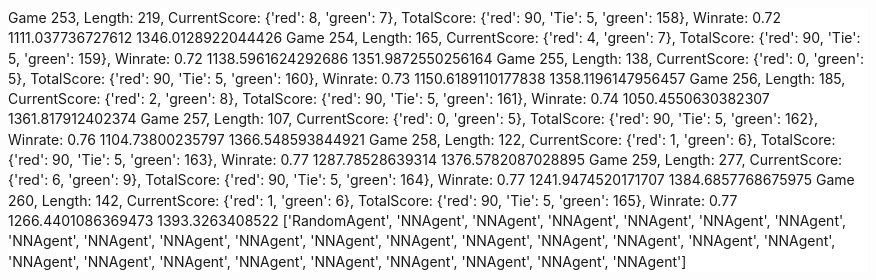 Game 253, Length: 219,      CurrentScore: {'red': 8, 'green': 7},      TotalScore: {'red': 90, 'Tie': 5, 'green': 158},  Winrate: 0.72
1111.037736727612
1346.0128922044426
Game 254, Length: 165,      CurrentScore: {'red': 4, 'green': 7},      TotalScore: {'red': 90, 'Tie': 5, 'green': 159},  Winrate: 0.72
1138.5961624292686
1351.9872550256164
Game 255, Length: 138,      CurrentScore: {'red': 0, 'green': 5},      TotalScore: {'red': 90, 'Tie': 5, 'green': 160},  Winrate: 0.73
1150.6189110177838
1358.1196147956457
Game 256, Length: 185,      CurrentScore: {'red': 2, 'green': 8},      TotalScore: {'red': 90, 'Tie': 5, 'green': 161},  Winrate: 0.74
1050.4550630382307
1361.817912402374
Game 257, Length: 107,      CurrentScore: {'red': 0, 'green': 5},      TotalScore: {'red': 90, 'Tie': 5, 'green': 162},  Winrate: 0.76
1104.73800235797
1366.548593844921
Game 258, Length: 122,      CurrentScore: {'red': 1, 'green': 6},      TotalScore: {'red': 90, 'Tie': 5, 'green': 163},  Winrate: 0.77
1287.78528639314
1376.5782087028895
Game 259, Length: 277,      CurrentScore: {'red': 6, 'green': 9},      TotalScore: {'red': 90, 'Tie': 5, 'green': 164},  Winrate: 0.77
1241.9474520171707
1384.6857768675975
Game 260, Length: 142,      CurrentScore: {'red': 1, 'green': 6},      TotalScore: {'red': 90, 'Tie': 5, 'green': 165},  Winrate: 0.77
1266.4401086369473
1393.3263408522
['RandomAgent', 'NNAgent', 'NNAgent', 'NNAgent', 'NNAgent', 'NNAgent', 'NNAgent', 'NNAgent', 'NNAgent', 'NNAgent', 'NNAgent', 'NNAgent', 'NNAgent', 'NNAgent', 'NNAgent', 'NNAgent', 'NNAgent', 'NNAgent', 'NNAgent', 'NNAgent', 'NNAgent', 'NNAgent', 'NNAgent', 'NNAgent', 'NNAgent', 'NNAgent', 'NNAgent']
